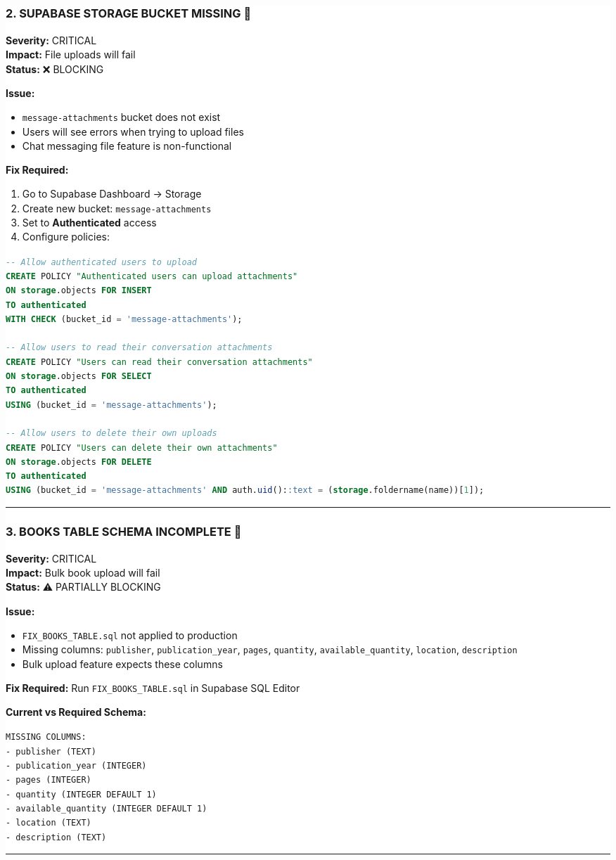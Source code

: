 
### 2. **SUPABASE STORAGE BUCKET MISSING** 🚨
**Severity:** CRITICAL  
**Impact:** File uploads will fail  
**Status:** ❌ BLOCKING

**Issue:**
- `message-attachments` bucket does not exist
- Users will see errors when trying to upload files
- Chat messaging file feature is non-functional

**Fix Required:**
1. Go to Supabase Dashboard → Storage
2. Create new bucket: `message-attachments`
3. Set to **Authenticated** access
4. Configure policies:
```sql
-- Allow authenticated users to upload
CREATE POLICY "Authenticated users can upload attachments"
ON storage.objects FOR INSERT
TO authenticated
WITH CHECK (bucket_id = 'message-attachments');

-- Allow users to read their conversation attachments
CREATE POLICY "Users can read their conversation attachments"
ON storage.objects FOR SELECT
TO authenticated
USING (bucket_id = 'message-attachments');

-- Allow users to delete their own uploads
CREATE POLICY "Users can delete their own attachments"
ON storage.objects FOR DELETE
TO authenticated
USING (bucket_id = 'message-attachments' AND auth.uid()::text = (storage.foldername(name))[1]);
```

---

### 3. **BOOKS TABLE SCHEMA INCOMPLETE** 🚨
**Severity:** CRITICAL  
**Impact:** Bulk book upload will fail  
**Status:** ⚠️ PARTIALLY BLOCKING

**Issue:**
- `FIX_BOOKS_TABLE.sql` not applied to production
- Missing columns: `publisher`, `publication_year`, `pages`, `quantity`, `available_quantity`, `location`, `description`
- Bulk upload feature expects these columns

**Fix Required:**
Run `FIX_BOOKS_TABLE.sql` in Supabase SQL Editor

**Current vs Required Schema:**
```
MISSING COLUMNS:
- publisher (TEXT)
- publication_year (INTEGER)
- pages (INTEGER)
- quantity (INTEGER DEFAULT 1)
- available_quantity (INTEGER DEFAULT 1)
- location (TEXT)
- description (TEXT)
```

---